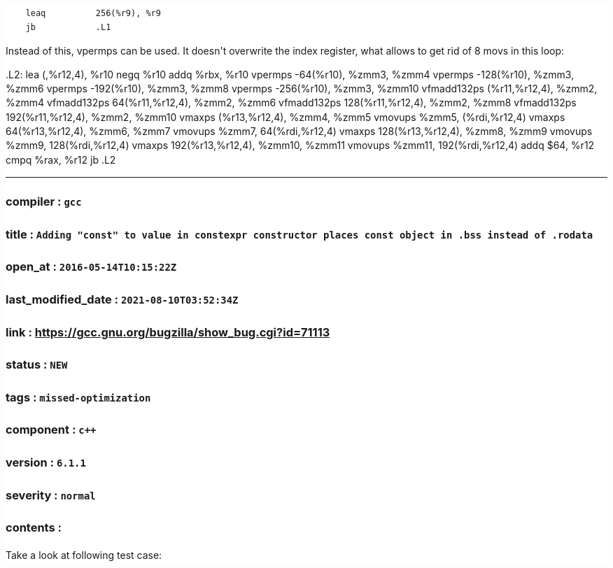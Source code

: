         leaq          256(%r9), %r9
        jb            .L1

Instead of this, vpermps can be used.  It doesn't overwrite the index register,
what allows to get rid of 8 movs in this loop:

.L2:
        lea           (,%r12,4), %r10
        negq          %r10
        addq          %rbx, %r10
        vpermps       -64(%r10), %zmm3, %zmm4
        vpermps       -128(%r10), %zmm3, %zmm6
        vpermps       -192(%r10), %zmm3, %zmm8
        vpermps       -256(%r10), %zmm3, %zmm10
        vfmadd132ps   (%r11,%r12,4), %zmm2, %zmm4
        vfmadd132ps   64(%r11,%r12,4), %zmm2, %zmm6
        vfmadd132ps   128(%r11,%r12,4), %zmm2, %zmm8
        vfmadd132ps   192(%r11,%r12,4), %zmm2, %zmm10
        vmaxps        (%r13,%r12,4), %zmm4, %zmm5
        vmovups       %zmm5, (%rdi,%r12,4)
        vmaxps        64(%r13,%r12,4), %zmm6, %zmm7
        vmovups       %zmm7, 64(%rdi,%r12,4)
        vmaxps        128(%r13,%r12,4), %zmm8, %zmm9
        vmovups       %zmm9, 128(%rdi,%r12,4)
        vmaxps        192(%r13,%r12,4), %zmm10, %zmm11
        vmovups       %zmm11, 192(%rdi,%r12,4)
        addq          $64, %r12
        cmpq          %rax, %r12
        jb            .L2


---


### compiler : `gcc`
### title : `Adding "const" to value in constexpr constructor places const object in .bss instead of .rodata`
### open_at : `2016-05-14T10:15:22Z`
### last_modified_date : `2021-08-10T03:52:34Z`
### link : https://gcc.gnu.org/bugzilla/show_bug.cgi?id=71113
### status : `NEW`
### tags : `missed-optimization`
### component : `c++`
### version : `6.1.1`
### severity : `normal`
### contents :
Take a look at following test case:
